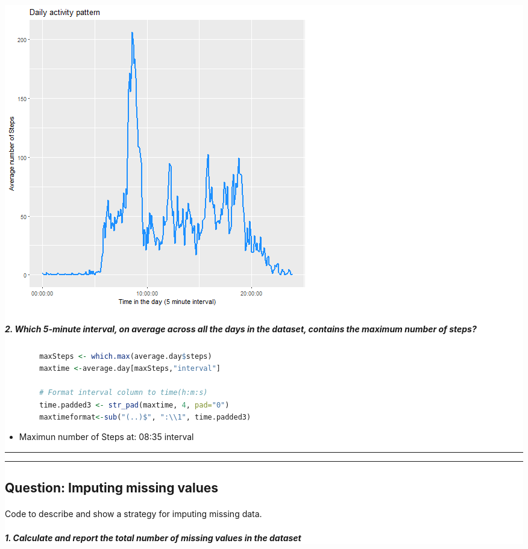 ![plot of chunk unnamed-chunk-10](figure/unnamed-chunk-10-1.png)

##### 2. Which 5-minute interval, on average across all the days in the dataset, contains the maximum number of steps?


```r
        maxSteps <- which.max(average.day$steps)
        maxtime <-average.day[maxSteps,"interval"]
        
        # Format interval column to time(h:m:s)
        time.padded3 <- str_pad(maxtime, 4, pad="0")
        maxtimeformat<-sub("(..)$", ":\\1", time.padded3)
```

* Maximun number of Steps at: 08:35 interval

------------------------------------------------------------------
------------------------------------------------------------------

## Question: Imputing missing values  

Code to describe and show a strategy for imputing missing data.

##### 1. Calculate and report the total number of missing values in the dataset 

